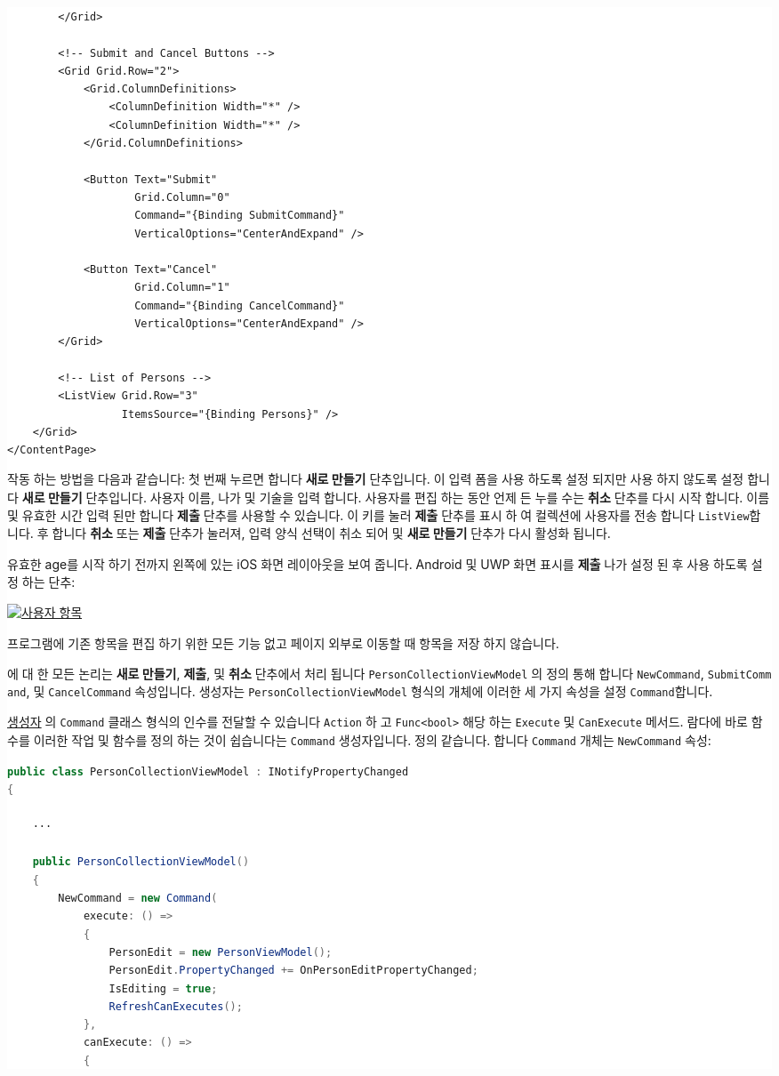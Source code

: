 ```xaml
        </Grid>

        <!-- Submit and Cancel Buttons -->
        <Grid Grid.Row="2">
            <Grid.ColumnDefinitions>
                <ColumnDefinition Width="*" />
                <ColumnDefinition Width="*" />
            </Grid.ColumnDefinitions>

            <Button Text="Submit"
                    Grid.Column="0"
                    Command="{Binding SubmitCommand}"
                    VerticalOptions="CenterAndExpand" />

            <Button Text="Cancel"
                    Grid.Column="1"
                    Command="{Binding CancelCommand}"
                    VerticalOptions="CenterAndExpand" />
        </Grid>

        <!-- List of Persons -->
        <ListView Grid.Row="3"
                  ItemsSource="{Binding Persons}" />
    </Grid>
</ContentPage>
```

작동 하는 방법을 다음과 같습니다: 첫 번째 누르면 합니다 **새로 만들기** 단추입니다. 이 입력 폼을 사용 하도록 설정 되지만 사용 하지 않도록 설정 합니다 **새로 만들기** 단추입니다. 사용자 이름, 나가 및 기술을 입력 합니다. 사용자를 편집 하는 동안 언제 든 누를 수는 **취소** 단추를 다시 시작 합니다. 이름 및 유효한 시간 입력 된만 합니다 **제출** 단추를 사용할 수 있습니다. 이 키를 눌러 **제출** 단추를 표시 하 여 컬렉션에 사용자를 전송 합니다 `ListView`합니다. 후 합니다 **취소** 또는 **제출** 단추가 눌러져, 입력 양식 선택이 취소 되어 및 **새로 만들기** 단추가 다시 활성화 됩니다.

유효한 age를 시작 하기 전까지 왼쪽에 있는 iOS 화면 레이아웃을 보여 줍니다. Android 및 UWP 화면 표시를 **제출** 나가 설정 된 후 사용 하도록 설정 하는 단추:

[![사용자 항목](commanding-images/personentry-small.png "Person 항목")](commanding-images/personentry-large.png#lightbox "사용자 항목")

프로그램에 기존 항목을 편집 하기 위한 모든 기능 없고 페이지 외부로 이동할 때 항목을 저장 하지 않습니다.

에 대 한 모든 논리는 **새로 만들기**, **제출**, 및 **취소** 단추에서 처리 됩니다 `PersonCollectionViewModel` 의 정의 통해 합니다 `NewCommand`, `SubmitCommand`, 및 `CancelCommand` 속성입니다. 생성자는 `PersonCollectionViewModel` 형식의 개체에 이러한 세 가지 속성을 설정 `Command`합니다.  

[생성자](xref:Xamarin.Forms.Command.%23ctor(System.Action,System.Func{System.Boolean})) 의 `Command` 클래스 형식의 인수를 전달할 수 있습니다 `Action` 하 고 `Func<bool>` 해당 하는 `Execute` 및 `CanExecute` 메서드. 람다에 바로 함수를 이러한 작업 및 함수를 정의 하는 것이 쉽습니다는 `Command` 생성자입니다. 정의 같습니다. 합니다 `Command` 개체는 `NewCommand` 속성:

```csharp
public class PersonCollectionViewModel : INotifyPropertyChanged
{

    ···

    public PersonCollectionViewModel()
    {
        NewCommand = new Command(
            execute: () =>
            {
                PersonEdit = new PersonViewModel();
                PersonEdit.PropertyChanged += OnPersonEditPropertyChanged;
                IsEditing = true;
                RefreshCanExecutes();
            },
            canExecute: () =>
            {
```